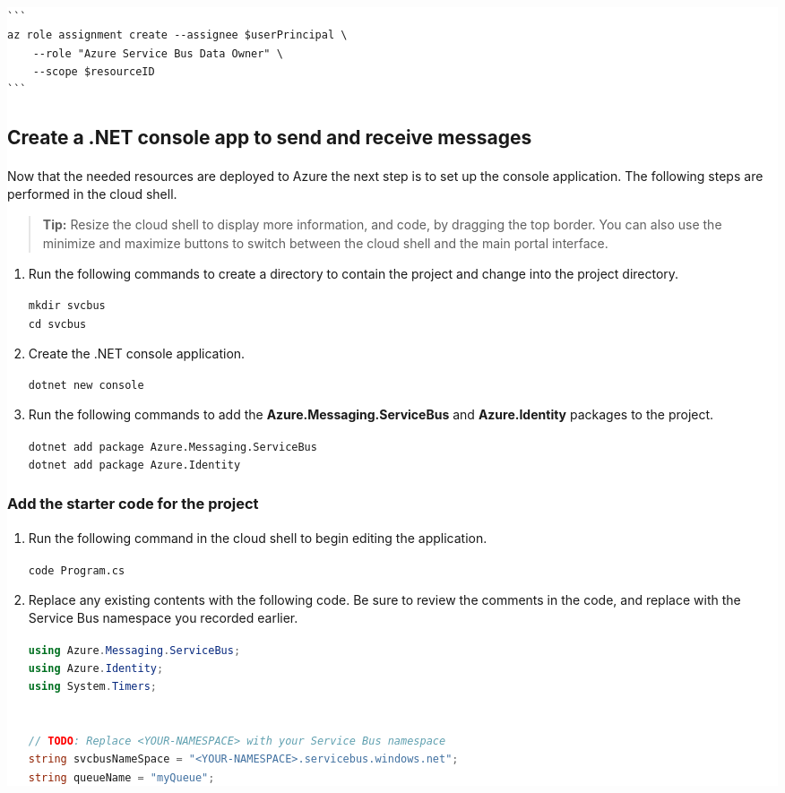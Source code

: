     ```
    az role assignment create --assignee $userPrincipal \
        --role "Azure Service Bus Data Owner" \
        --scope $resourceID
    ```

## Create a .NET console app to send and receive messages

Now that the needed resources are deployed to Azure the next step is to set up the console application. The following steps are performed in the cloud shell.

>**Tip:** Resize the cloud shell to display more information, and code, by dragging the top border. You can also use the minimize and maximize buttons to switch between the cloud shell and the main portal interface.

1. Run the following commands to create a directory to contain the project and change into the project directory.

    ```
    mkdir svcbus
    cd svcbus
    ```

1. Create the .NET console application.

    ```
    dotnet new console
    ```

1. Run the following commands to add the **Azure.Messaging.ServiceBus** and **Azure.Identity** packages to the project.

    ```
    dotnet add package Azure.Messaging.ServiceBus
    dotnet add package Azure.Identity
    ```

### Add the starter code for the project

1. Run the following command in the cloud shell to begin editing the application.

    ```
    code Program.cs
    ```

1. Replace any existing contents with the following code. Be sure to review the comments in the code, and replace **<YOUR-NAMESPACE>** with the Service Bus namespace you recorded earlier.

    ```csharp
    using Azure.Messaging.ServiceBus;
    using Azure.Identity;
    using System.Timers;
    
    
    // TODO: Replace <YOUR-NAMESPACE> with your Service Bus namespace
    string svcbusNameSpace = "<YOUR-NAMESPACE>.servicebus.windows.net";
    string queueName = "myQueue";
    